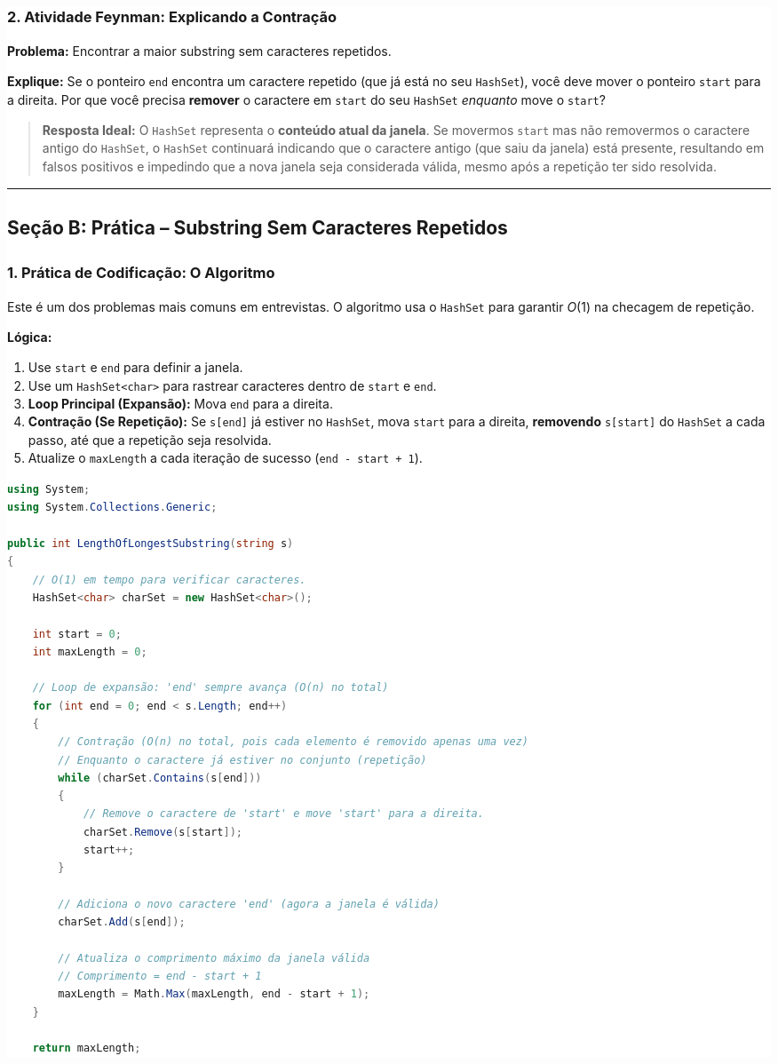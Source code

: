 ### 2\. Atividade Feynman: Explicando a Contração

**Problema:** Encontrar a maior substring sem caracteres repetidos.

**Explique:** Se o ponteiro `end` encontra um caractere repetido (que já está no seu `HashSet`), você deve mover o ponteiro `start` para a direita. Por que você precisa **remover** o caractere em `start` do seu `HashSet` *enquanto* move o `start`?

> **Resposta Ideal:** O `HashSet` representa o **conteúdo atual da janela**. Se movermos `start` mas não removermos o caractere antigo do `HashSet`, o `HashSet` continuará indicando que o caractere antigo (que saiu da janela) está presente, resultando em falsos positivos e impedindo que a nova janela seja considerada válida, mesmo após a repetição ter sido resolvida.

-----

## Seção B: Prática – Substring Sem Caracteres Repetidos

### 1\. Prática de Codificação: O Algoritmo

Este é um dos problemas mais comuns em entrevistas. O algoritmo usa o `HashSet` para garantir $O(1)$ na checagem de repetição.

**Lógica:**

1.  Use `start` e `end` para definir a janela.
2.  Use um `HashSet<char>` para rastrear caracteres dentro de `start` e `end`.
3.  **Loop Principal (Expansão):** Mova `end` para a direita.
4.  **Contração (Se Repetição):** Se `s[end]` já estiver no `HashSet`, mova `start` para a direita, **removendo** `s[start]` do `HashSet` a cada passo, até que a repetição seja resolvida.
5.  Atualize o `maxLength` a cada iteração de sucesso (`end - start + 1`).



```csharp
using System;
using System.Collections.Generic;

public int LengthOfLongestSubstring(string s)
{
    // O(1) em tempo para verificar caracteres.
    HashSet<char> charSet = new HashSet<char>();
    
    int start = 0;
    int maxLength = 0;

    // Loop de expansão: 'end' sempre avança (O(n) no total)
    for (int end = 0; end < s.Length; end++)
    {
        // Contração (O(n) no total, pois cada elemento é removido apenas uma vez)
        // Enquanto o caractere já estiver no conjunto (repetição)
        while (charSet.Contains(s[end]))
        {
            // Remove o caractere de 'start' e move 'start' para a direita.
            charSet.Remove(s[start]);
            start++;
        }
        
        // Adiciona o novo caractere 'end' (agora a janela é válida)
        charSet.Add(s[end]);

        // Atualiza o comprimento máximo da janela válida
        // Comprimento = end - start + 1
        maxLength = Math.Max(maxLength, end - start + 1);
    }

    return maxLength;
```